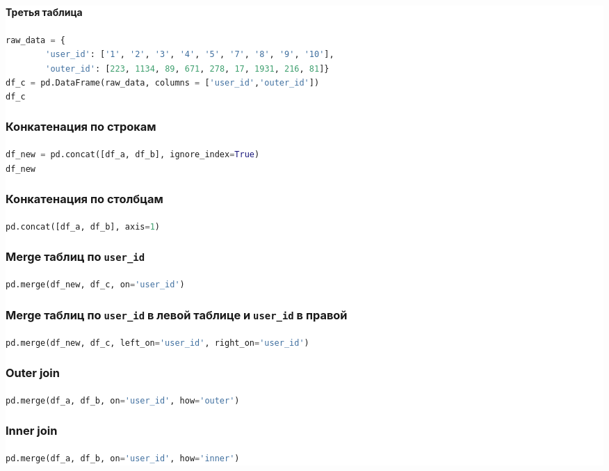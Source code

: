 
#### Третья таблица


```python id="5NE01OaTOpc9" outputId="b83a91ac-515f-40fa-f7a9-bc5d6567ceed" colab={"base_uri": "https://localhost:8080/", "height": 331} executionInfo={"status": "ok", "timestamp": 1675961450056, "user_tz": -180, "elapsed": 552, "user": {"displayName": "\u0420\u043e\u043c\u0430\u043d \u041c\u0430\u043b\u044b\u0448\u0435\u0432", "userId": "03259385954991268430"}}
raw_data = {
        'user_id': ['1', '2', '3', '4', '5', '7', '8', '9', '10'],
        'outer_id': [223, 1134, 89, 671, 278, 17, 1931, 216, 81]}
df_c = pd.DataFrame(raw_data, columns = ['user_id','outer_id'])
df_c
```


### Конкатенация по строкам


```python id="dDeOTfskOpc9" outputId="886abcaf-07de-4821-8b8b-d6963504637a" colab={"base_uri": "https://localhost:8080/", "height": 363} executionInfo={"status": "ok", "timestamp": 1675961472679, "user_tz": -180, "elapsed": 378, "user": {"displayName": "\u0420\u043e\u043c\u0430\u043d \u041c\u0430\u043b\u044b\u0448\u0435\u0432", "userId": "03259385954991268430"}}
df_new = pd.concat([df_a, df_b], ignore_index=True)
df_new
```


### Конкатенация по столбцам


```python id="XhWuQJETOpc-" outputId="fb51b5b1-1232-4d60-a556-559fc4bfcdad" colab={"base_uri": "https://localhost:8080/", "height": 206} executionInfo={"status": "ok", "timestamp": 1675961510464, "user_tz": -180, "elapsed": 391, "user": {"displayName": "\u0420\u043e\u043c\u0430\u043d \u041c\u0430\u043b\u044b\u0448\u0435\u0432", "userId": "03259385954991268430"}}
pd.concat([df_a, df_b], axis=1)
```


### Merge таблиц по `user_id`


```python id="xgeNhYqsOpc-" outputId="629dfb11-ae17-4e6c-a3b8-d70e7d874df7" colab={"base_uri": "https://localhost:8080/", "height": 331} executionInfo={"status": "ok", "timestamp": 1675961610130, "user_tz": -180, "elapsed": 372, "user": {"displayName": "\u0420\u043e\u043c\u0430\u043d \u041c\u0430\u043b\u044b\u0448\u0435\u0432", "userId": "03259385954991268430"}}
pd.merge(df_new, df_c, on='user_id')
```


### Merge таблиц по `user_id` в левой таблице и `user_id` в правой


```python id="Z6QWpJBxOpc_" outputId="b0f80a0c-e2eb-4edd-d3f4-fc37a08b8a6d" colab={"base_uri": "https://localhost:8080/", "height": 331} executionInfo={"status": "ok", "timestamp": 1675961696932, "user_tz": -180, "elapsed": 1100, "user": {"displayName": "\u0420\u043e\u043c\u0430\u043d \u041c\u0430\u043b\u044b\u0448\u0435\u0432", "userId": "03259385954991268430"}}
pd.merge(df_new, df_c, left_on='user_id', right_on='user_id')
```


### Outer join


```python id="56t7qo9COpdA" outputId="56f50f2f-f5c1-4e1e-dbac-3d60b4fb2226" colab={"base_uri": "https://localhost:8080/", "height": 300} executionInfo={"status": "ok", "timestamp": 1675961729437, "user_tz": -180, "elapsed": 403, "user": {"displayName": "\u0420\u043e\u043c\u0430\u043d \u041c\u0430\u043b\u044b\u0448\u0435\u0432", "userId": "03259385954991268430"}}
pd.merge(df_a, df_b, on='user_id', how='outer')
```


### Inner join


```python id="FSBKEqxCOpdA" outputId="a07977b5-598c-4964-f70c-e47450c898bb" colab={"base_uri": "https://localhost:8080/", "height": 112} executionInfo={"status": "ok", "timestamp": 1675961759514, "user_tz": -180, "elapsed": 375, "user": {"displayName": "\u0420\u043e\u043c\u0430\u043d \u041c\u0430\u043b\u044b\u0448\u0435\u0432", "userId": "03259385954991268430"}}
pd.merge(df_a, df_b, on='user_id', how='inner')
```
